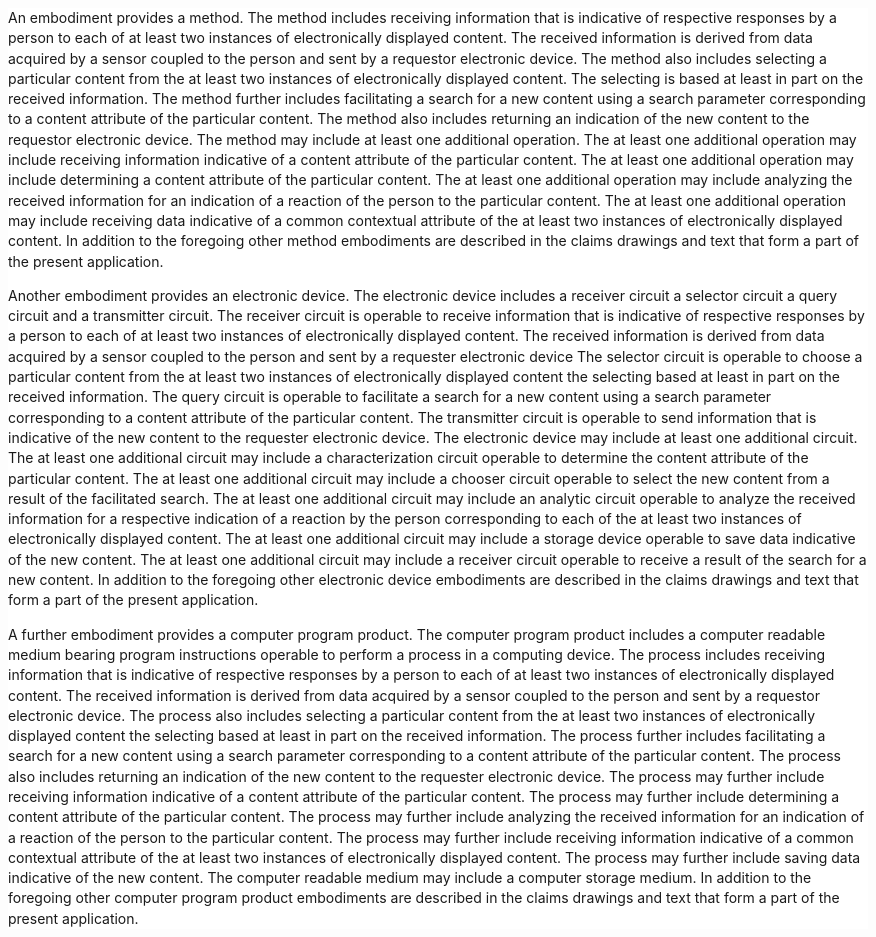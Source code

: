 An embodiment provides a method. The method includes receiving information that is indicative of respective responses by a person to each of at least two instances of electronically displayed content. The received information is derived from data acquired by a sensor coupled to the person and sent by a requestor electronic device. The method also includes selecting a particular content from the at least two instances of electronically displayed content. The selecting is based at least in part on the received information. The method further includes facilitating a search for a new content using a search parameter corresponding to a content attribute of the particular content. The method also includes returning an indication of the new content to the requestor electronic device. The method may include at least one additional operation. The at least one additional operation may include receiving information indicative of a content attribute of the particular content. The at least one additional operation may include determining a content attribute of the particular content. The at least one additional operation may include analyzing the received information for an indication of a reaction of the person to the particular content. The at least one additional operation may include receiving data indicative of a common contextual attribute of the at least two instances of electronically displayed content. In addition to the foregoing other method embodiments are described in the claims drawings and text that form a part of the present application.

Another embodiment provides an electronic device. The electronic device includes a receiver circuit a selector circuit a query circuit and a transmitter circuit. The receiver circuit is operable to receive information that is indicative of respective responses by a person to each of at least two instances of electronically displayed content. The received information is derived from data acquired by a sensor coupled to the person and sent by a requester electronic device The selector circuit is operable to choose a particular content from the at least two instances of electronically displayed content the selecting based at least in part on the received information. The query circuit is operable to facilitate a search for a new content using a search parameter corresponding to a content attribute of the particular content. The transmitter circuit is operable to send information that is indicative of the new content to the requester electronic device. The electronic device may include at least one additional circuit. The at least one additional circuit may include a characterization circuit operable to determine the content attribute of the particular content. The at least one additional circuit may include a chooser circuit operable to select the new content from a result of the facilitated search. The at least one additional circuit may include an analytic circuit operable to analyze the received information for a respective indication of a reaction by the person corresponding to each of the at least two instances of electronically displayed content. The at least one additional circuit may include a storage device operable to save data indicative of the new content. The at least one additional circuit may include a receiver circuit operable to receive a result of the search for a new content. In addition to the foregoing other electronic device embodiments are described in the claims drawings and text that form a part of the present application.

A further embodiment provides a computer program product. The computer program product includes a computer readable medium bearing program instructions operable to perform a process in a computing device. The process includes receiving information that is indicative of respective responses by a person to each of at least two instances of electronically displayed content. The received information is derived from data acquired by a sensor coupled to the person and sent by a requestor electronic device. The process also includes selecting a particular content from the at least two instances of electronically displayed content the selecting based at least in part on the received information. The process further includes facilitating a search for a new content using a search parameter corresponding to a content attribute of the particular content. The process also includes returning an indication of the new content to the requester electronic device. The process may further include receiving information indicative of a content attribute of the particular content. The process may further include determining a content attribute of the particular content. The process may further include analyzing the received information for an indication of a reaction of the person to the particular content. The process may further include receiving information indicative of a common contextual attribute of the at least two instances of electronically displayed content. The process may further include saving data indicative of the new content. The computer readable medium may include a computer storage medium. In addition to the foregoing other computer program product embodiments are described in the claims drawings and text that form a part of the present application.
